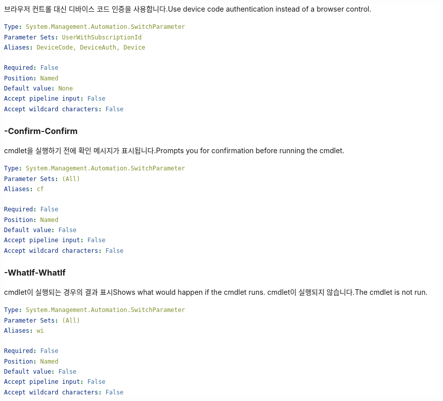 <span data-ttu-id="4e8bd-210">브라우저 컨트롤 대신 디바이스 코드 인증을 사용합니다.</span><span class="sxs-lookup"><span data-stu-id="4e8bd-210">Use device code authentication instead of a browser control.</span></span>

```yaml
Type: System.Management.Automation.SwitchParameter
Parameter Sets: UserWithSubscriptionId
Aliases: DeviceCode, DeviceAuth, Device

Required: False
Position: Named
Default value: None
Accept pipeline input: False
Accept wildcard characters: False
```

### <span data-ttu-id="4e8bd-211">-Confirm</span><span class="sxs-lookup"><span data-stu-id="4e8bd-211">-Confirm</span></span>

<span data-ttu-id="4e8bd-212">cmdlet을 실행하기 전에 확인 메시지가 표시됩니다.</span><span class="sxs-lookup"><span data-stu-id="4e8bd-212">Prompts you for confirmation before running the cmdlet.</span></span>

```yaml
Type: System.Management.Automation.SwitchParameter
Parameter Sets: (All)
Aliases: cf

Required: False
Position: Named
Default value: False
Accept pipeline input: False
Accept wildcard characters: False
```

### <span data-ttu-id="4e8bd-213">-WhatIf</span><span class="sxs-lookup"><span data-stu-id="4e8bd-213">-WhatIf</span></span>

<span data-ttu-id="4e8bd-214">cmdlet이 실행되는 경우의 결과 표시</span><span class="sxs-lookup"><span data-stu-id="4e8bd-214">Shows what would happen if the cmdlet runs.</span></span> <span data-ttu-id="4e8bd-215">cmdlet이 실행되지 않습니다.</span><span class="sxs-lookup"><span data-stu-id="4e8bd-215">The cmdlet is not run.</span></span>

```yaml
Type: System.Management.Automation.SwitchParameter
Parameter Sets: (All)
Aliases: wi

Required: False
Position: Named
Default value: False
Accept pipeline input: False
Accept wildcard characters: False
```
